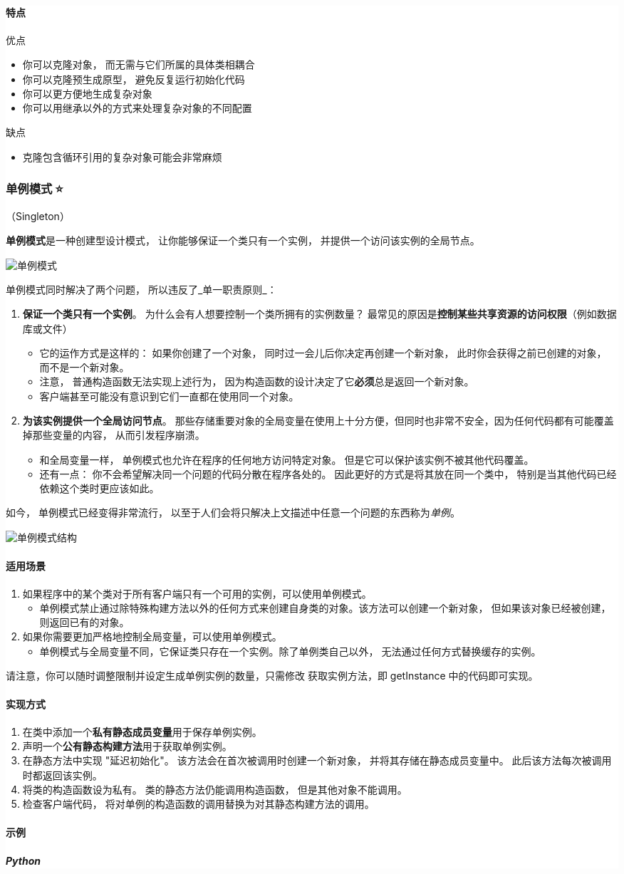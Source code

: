 #### 特点

优点

- 你可以克隆对象， 而无需与它们所属的具体类相耦合
- 你可以克隆预生成原型， 避免反复运行初始化代码
- 你可以更方便地生成复杂对象
- 你可以用继承以外的方式来处理复杂对象的不同配置

缺点

- 克隆包含循环引用的复杂对象可能会非常麻烦

### 单例模式 :star:

（Singleton）

**单例模式**是一种创建型设计模式， 让你能够保证一个类只有一个实例， 并提供一个访问该实例的全局节点。

![单例模式](https://markdown-1303167219.cos.ap-shanghai.myqcloud.com/singleton.png)

单例模式同时解决了两个问题， 所以违反了_单一职责原则_：

1. **保证一个类只有一个实例**。 为什么会有人想要控制一个类所拥有的实例数量？ 最常见的原因是**控制某些共享资源的访问权限**（例如数据库或文件）
    - 它的运作方式是这样的： 如果你创建了一个对象， 同时过一会儿后你决定再创建一个新对象， 此时你会获得之前已创建的对象， 而不是一个新对象。
    - 注意， 普通构造函数无法实现上述行为， 因为构造函数的设计决定了它**必须**总是返回一个新对象。
    - 客户端甚至可能没有意识到它们一直都在使用同一个对象。

2. **为该实例提供一个全局访问节点**。 那些存储重要对象的全局变量在使用上十分方便，但同时也非常不安全，因为任何代码都有可能覆盖掉那些变量的内容， 从而引发程序崩溃。
    - 和全局变量一样， 单例模式也允许在程序的任何地方访问特定对象。 但是它可以保护该实例不被其他代码覆盖。
    - 还有一点： 你不会希望解决同一个问题的代码分散在程序各处的。 因此更好的方式是将其放在同一个类中， 特别是当其他代码已经依赖这个类时更应该如此。

如今， 单例模式已经变得非常流行， 以至于人们会将只解决上文描述中任意一个问题的东西称为*单例*。

![单例模式结构](https://markdown-1303167219.cos.ap-shanghai.myqcloud.com/structure-zh.png)

#### 适用场景

1. 如果程序中的某个类对于所有客户端只有一个可用的实例，可以使用单例模式。
    - 单例模式禁止通过除特殊构建方法以外的任何方式来创建自身类的对象。该方法可以创建一个新对象， 但如果该对象已经被创建，则返回已有的对象。
2. 如果你需要更加严格地控制全局变量，可以使用单例模式。
    - 单例模式与全局变量不同，它保证类只存在一个实例。除了单例类自己以外， 无法通过任何方式替换缓存的实例。

请注意，你可以随时调整限制并设定生成单例实例的数量，只需修改 获取实例方法，即 getInstance 中的代码即可实现。

#### 实现方式

1. 在类中添加一个**私有静态成员变量**用于保存单例实例。
2. 声明一个**公有静态构建方法**用于获取单例实例。
3. 在静态方法中实现 "延迟初始化"。 该方法会在首次被调用时创建一个新对象， 并将其存储在静态成员变量中。 此后该方法每次被调用时都返回该实例。
4. 将类的构造函数设为私有。 类的静态方法仍能调用构造函数， 但是其他对象不能调用。
5. 检查客户端代码， 将对单例的构造函数的调用替换为对其静态构建方法的调用。

#### 示例

##### Python

